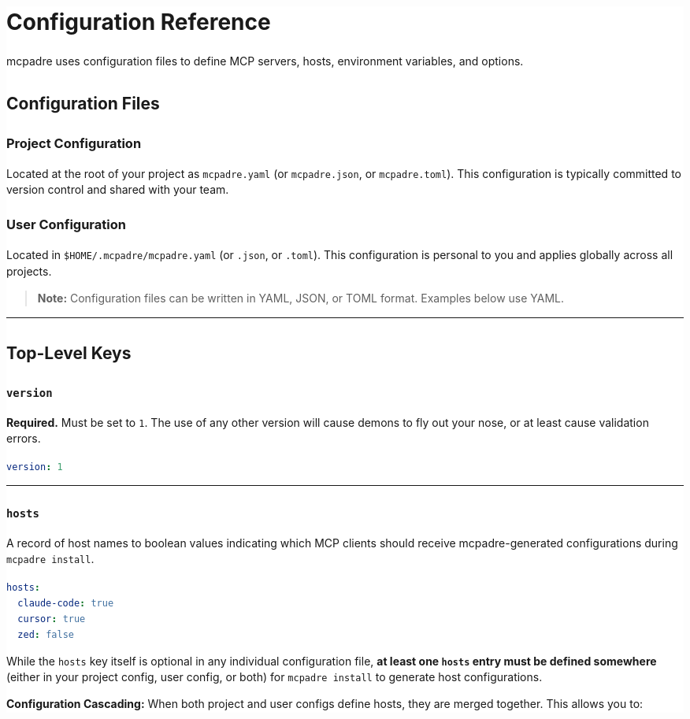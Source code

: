 # Configuration Reference

mcpadre uses configuration files to define MCP servers, hosts, environment variables, and options.

## Configuration Files

### Project Configuration

Located at the root of your project as `mcpadre.yaml` (or `mcpadre.json`, or `mcpadre.toml`). This configuration is typically committed to version control and shared with your team.

### User Configuration

Located in `$HOME/.mcpadre/mcpadre.yaml` (or `.json`, or `.toml`). This configuration is personal to you and applies globally across all projects.

> **Note:** Configuration files can be written in YAML, JSON, or TOML format. Examples below use YAML.

---

## Top-Level Keys

### `version`

**Required.** Must be set to `1`. The use of any other version will cause demons to fly out your nose, or at least cause validation errors.

```yaml
version: 1
```

---

### `hosts`

A record of host names to boolean values indicating which MCP clients should receive mcpadre-generated configurations during `mcpadre install`.

```yaml
hosts:
  claude-code: true
  cursor: true
  zed: false
```

While the `hosts` key itself is optional in any individual configuration file, **at least one `hosts` entry must be defined somewhere** (either in your project config, user config, or both) for `mcpadre install` to generate host configurations.

**Configuration Cascading:** When both project and user configs define hosts, they are merged together. This allows you to:
